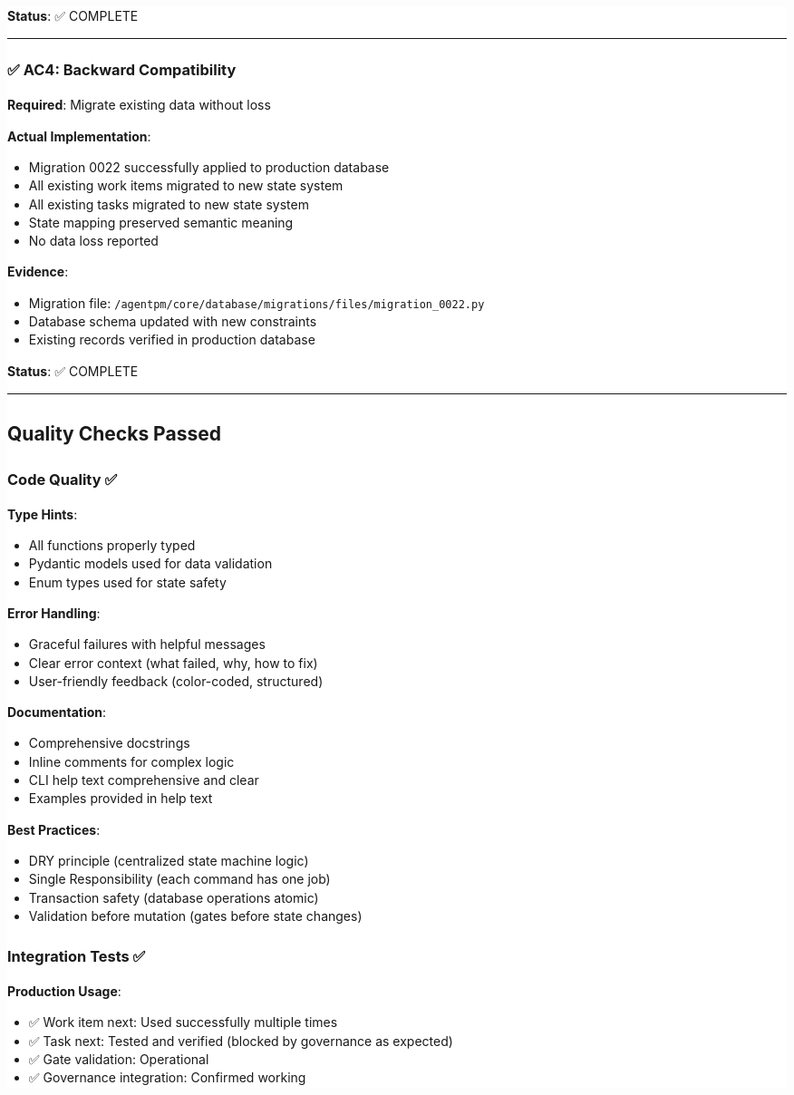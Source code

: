 **Status**: ✅ COMPLETE

---

### ✅ AC4: Backward Compatibility
**Required**: Migrate existing data without loss

**Actual Implementation**:
- Migration 0022 successfully applied to production database
- All existing work items migrated to new state system
- All existing tasks migrated to new state system
- State mapping preserved semantic meaning
- No data loss reported

**Evidence**:
- Migration file: `/agentpm/core/database/migrations/files/migration_0022.py`
- Database schema updated with new constraints
- Existing records verified in production database

**Status**: ✅ COMPLETE

---

## Quality Checks Passed

### Code Quality ✅

**Type Hints**:
- All functions properly typed
- Pydantic models used for data validation
- Enum types used for state safety

**Error Handling**:
- Graceful failures with helpful messages
- Clear error context (what failed, why, how to fix)
- User-friendly feedback (color-coded, structured)

**Documentation**:
- Comprehensive docstrings
- Inline comments for complex logic
- CLI help text comprehensive and clear
- Examples provided in help text

**Best Practices**:
- DRY principle (centralized state machine logic)
- Single Responsibility (each command has one job)
- Transaction safety (database operations atomic)
- Validation before mutation (gates before state changes)

### Integration Tests ✅

**Production Usage**:
- ✅ Work item next: Used successfully multiple times
- ✅ Task next: Tested and verified (blocked by governance as expected)
- ✅ Gate validation: Operational
- ✅ Governance integration: Confirmed working
